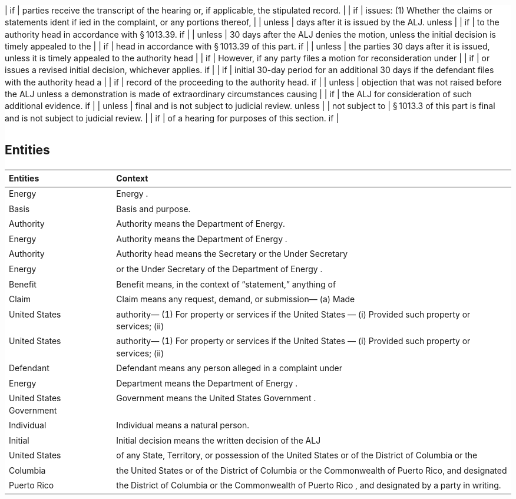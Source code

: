 | if             | parties receive the transcript of the hearing or, if  applicable, the stipulated record.                                     |
| if             | issues: (1) Whether the claims or statements ident if ied in the complaint, or any portions thereof,                         |
| unless         | days after it is issued by the ALJ. unless                                                                                   |
| if             | to the authority head in accordance with &#167;&#8201;1013.39. if                                                            |
| unless         | 30 days after the ALJ denies the motion, unless the initial decision is timely appealed to the                               |
| if             | head in accordance with &#167;&#8201;1013.39 of this part. if                                                                |
| unless         | the parties 30 days after it is issued, unless it is timely appealed to the authority head                                   |
| if             | However,  if any party files a motion for reconsideration under                                                              |
| if             | or issues a revised initial decision, whichever applies. if                                                                  |
| if             | initial 30-day period for an additional 30 days if the defendant files with the authority head a                             |
| if             | record of the proceeding to the authority head. if                                                                           |
| unless         | objection that was not raised before the ALJ unless a demonstration is made of extraordinary circumstances causing           |
| if             | the ALJ for consideration of such additional evidence. if                                                                    |
| unless         | final and is not subject to judicial review. unless                                                                          |
| not subject to | &#167;&#8201;1013.3 of this part is final and is not subject to  judicial review.                                            |
| if             | of a hearing for purposes of this section. if                                                                                |


## Entities

| Entities                 | Context                                                                                                                        |
|:-------------------------|:-------------------------------------------------------------------------------------------------------------------------------|
| Energy                   | Energy .                                                                                                                       |
| Basis                    | Basis  and purpose.                                                                                                            |
| Authority                | Authority  means the Department of Energy.                                                                                     |
| Energy                   | Authority means the Department of  Energy .                                                                                    |
| Authority                | Authority head means the Secretary or the Under Secretary                                                                      |
| Energy                   | or the Under Secretary of the Department of Energy .                                                                           |
| Benefit                  | Benefit means, in the context of &#8220;statement,&#8221; anything of                                                          |
| Claim                    | Claim means any request, demand, or submission&#8212; (a) Made                                                                 |
| United States            | authority&#8212; (1) For property or services if the United States &#8212; (i) Provided such property or services; (ii)        |
| United States            | authority&#8212; (1) For property or services if the United States &#8212; (i) Provided such property or services; (ii)        |
| Defendant                | Defendant means any person alleged in a complaint under                                                                        |
| Energy                   | Department means the Department of  Energy .                                                                                   |
| United States Government | Government means the  United States Government .                                                                               |
| Individual               | Individual  means a natural person.                                                                                            |
| Initial                  | Initial decision means the written decision of the ALJ                                                                         |
| United States            | of any State, Territory, or possession of the United States or of the District of Columbia or the                              |
| Columbia                 | the United States or of the District of Columbia or the Commonwealth of Puerto Rico, and designated                            |
| Puerto Rico              | the District of Columbia or the Commonwealth of Puerto Rico , and designated by a party in writing.                            |